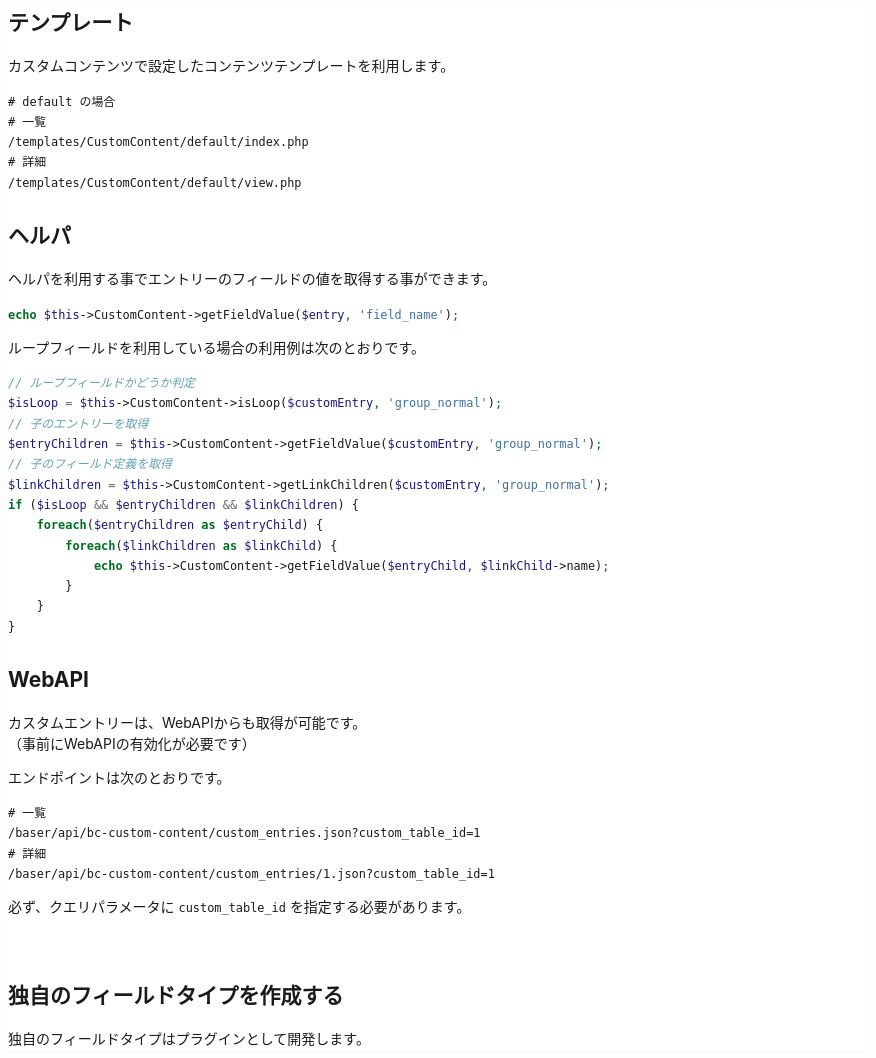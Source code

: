 ## テンプレート
カスタムコンテンツで設定したコンテンツテンプレートを利用します。
```shell
# default の場合
# 一覧
/templates/CustomContent/default/index.php
# 詳細
/templates/CustomContent/default/view.php
```

## ヘルパ
ヘルパを利用する事でエントリーのフィールドの値を取得する事ができます。
```php
echo $this->CustomContent->getFieldValue($entry, 'field_name');
```
ループフィールドを利用している場合の利用例は次のとおりです。
```php
// ループフィールドかどうか判定
$isLoop = $this->CustomContent->isLoop($customEntry, 'group_normal');
// 子のエントリーを取得
$entryChildren = $this->CustomContent->getFieldValue($customEntry, 'group_normal');
// 子のフィールド定義を取得
$linkChildren = $this->CustomContent->getLinkChildren($customEntry, 'group_normal');
if ($isLoop && $entryChildren && $linkChildren) {
    foreach($entryChildren as $entryChild) {
        foreach($linkChildren as $linkChild) {
            echo $this->CustomContent->getFieldValue($entryChild, $linkChild->name);
        }
    }
}
```


## WebAPI
カスタムエントリーは、WebAPIからも取得が可能です。  
（事前にWebAPIの有効化が必要です）

エンドポイントは次のとおりです。
```shell
# 一覧
/baser/api/bc-custom-content/custom_entries.json?custom_table_id=1
# 詳細
/baser/api/bc-custom-content/custom_entries/1.json?custom_table_id=1
```

必ず、クエリパラメータに `custom_table_id` を指定する必要があります。

　
## 独自のフィールドタイプを作成する

独自のフィールドタイプはプラグインとして開発します。
